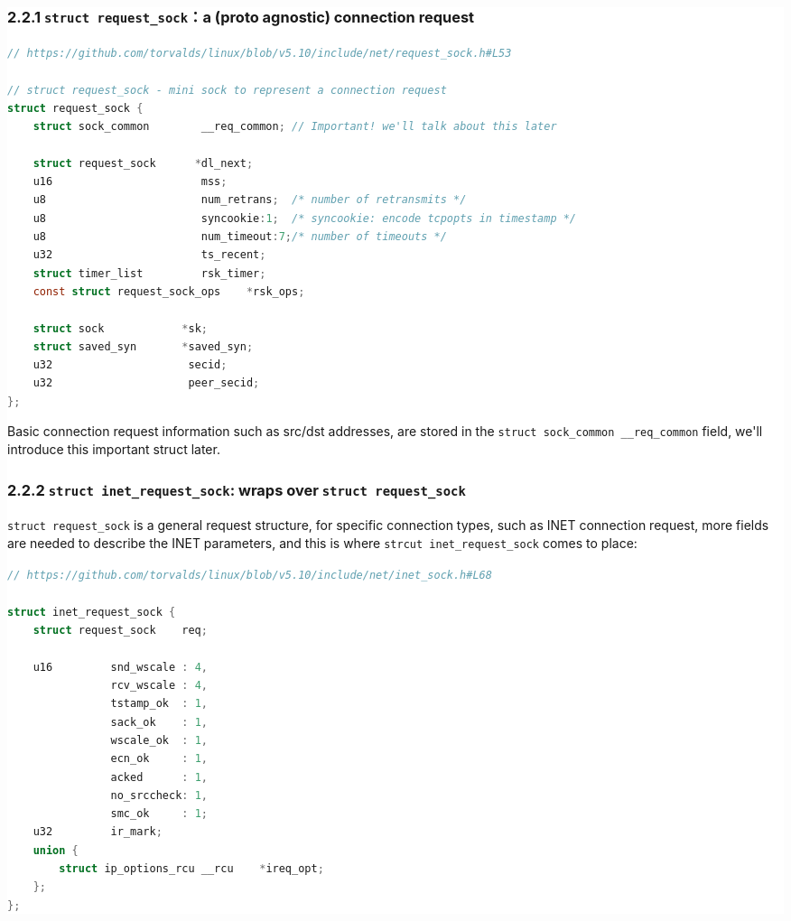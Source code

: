 ### 2.2.1 `struct request_sock`：a (proto agnostic) connection request

```c
// https://github.com/torvalds/linux/blob/v5.10/include/net/request_sock.h#L53

// struct request_sock - mini sock to represent a connection request
struct request_sock {
    struct sock_common        __req_common; // Important! we'll talk about this later

    struct request_sock      *dl_next;
    u16                       mss;
    u8                        num_retrans;  /* number of retransmits */
    u8                        syncookie:1;  /* syncookie: encode tcpopts in timestamp */
    u8                        num_timeout:7;/* number of timeouts */
    u32                       ts_recent;
    struct timer_list         rsk_timer;
    const struct request_sock_ops    *rsk_ops;

    struct sock            *sk;
    struct saved_syn       *saved_syn;
    u32                     secid;
    u32                     peer_secid;
};
```

Basic connection request information such as src/dst addresses, are stored in the
`struct sock_common __req_common` field, we'll introduce this important struct later.

### 2.2.2 `struct inet_request_sock`: wraps over `struct request_sock`

`struct request_sock` is a general request structure, for specific connection types,
such as INET connection request, more fields are needed to describe the INET parameters,
and this is where `strcut inet_request_sock` comes to place:

```c
// https://github.com/torvalds/linux/blob/v5.10/include/net/inet_sock.h#L68

struct inet_request_sock {
    struct request_sock    req;

    u16         snd_wscale : 4,
                rcv_wscale : 4,
                tstamp_ok  : 1,
                sack_ok    : 1,
                wscale_ok  : 1,
                ecn_ok     : 1,
                acked      : 1,
                no_srccheck: 1,
                smc_ok     : 1;
    u32         ir_mark;
    union {
        struct ip_options_rcu __rcu    *ireq_opt;
    };
};
```
